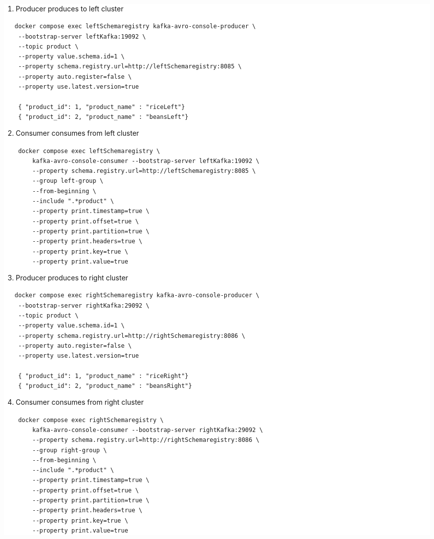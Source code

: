 1. Producer produces to left cluster
```shell
   docker compose exec leftSchemaregistry kafka-avro-console-producer \
    --bootstrap-server leftKafka:19092 \
    --topic product \
    --property value.schema.id=1 \
    --property schema.registry.url=http://leftSchemaregistry:8085 \
    --property auto.register=false \
    --property use.latest.version=true

    { "product_id": 1, "product_name" : "riceLeft"} 
    { "product_id": 2, "product_name" : "beansLeft"} 
```

2. Consumer consumes from left cluster

```shell
    docker compose exec leftSchemaregistry \
        kafka-avro-console-consumer --bootstrap-server leftKafka:19092 \
        --property schema.registry.url=http://leftSchemaregistry:8085 \
        --group left-group \
        --from-beginning \
        --include ".*product" \
        --property print.timestamp=true \
        --property print.offset=true \
        --property print.partition=true \
        --property print.headers=true \
        --property print.key=true \
        --property print.value=true
```

3. Producer produces to right cluster
```shell
   docker compose exec rightSchemaregistry kafka-avro-console-producer \
    --bootstrap-server rightKafka:29092 \
    --topic product \
    --property value.schema.id=1 \
    --property schema.registry.url=http://rightSchemaregistry:8086 \
    --property auto.register=false \
    --property use.latest.version=true

    { "product_id": 1, "product_name" : "riceRight"} 
    { "product_id": 2, "product_name" : "beansRight"} 
```


4. Consumer consumes from right cluster

```shell
    docker compose exec rightSchemaregistry \
        kafka-avro-console-consumer --bootstrap-server rightKafka:29092 \
        --property schema.registry.url=http://rightSchemaregistry:8086 \
        --group right-group \
        --from-beginning \
        --include ".*product" \
        --property print.timestamp=true \
        --property print.offset=true \
        --property print.partition=true \
        --property print.headers=true \
        --property print.key=true \
        --property print.value=true
```
